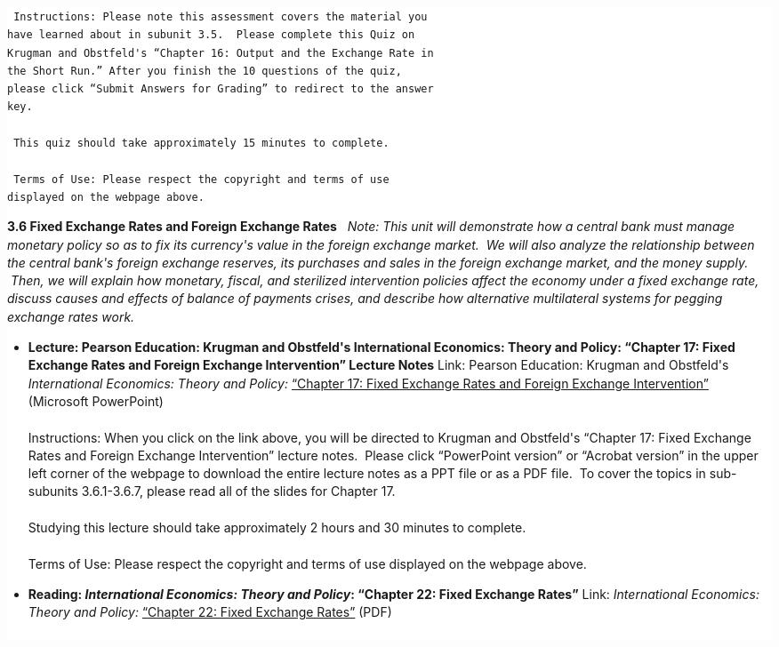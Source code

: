      Instructions: Please note this assessment covers the material you
    have learned about in subunit 3.5.  Please complete this Quiz on
    Krugman and Obstfeld's “Chapter 16: Output and the Exchange Rate in
    the Short Run.” After you finish the 10 questions of the quiz,
    please click “Submit Answers for Grading” to redirect to the answer
    key.  
        
     This quiz should take approximately 15 minutes to complete.  
        
     Terms of Use: Please respect the copyright and terms of use
    displayed on the webpage above.

**3.6 Fixed Exchange Rates and Foreign Exchange Rates** <span
id="3.6"></span> 
*Note: This unit will demonstrate how a central bank must manage
monetary policy so as to fix its currency's value in the foreign
exchange market.  We will also analyze the relationship between the
central bank's foreign exchange reserves, its purchases and sales in the
foreign exchange market, and the money supply.  Then, we will explain
how monetary, fiscal, and sterilized intervention policies affect the
economy under a fixed exchange rate, discuss causes and effects of
balance of payments crises, and describe how alternative multilateral
systems for pegging exchange rates work.*

-   **Lecture: Pearson Education: Krugman and Obstfeld's International
    Economics: Theory and Policy: “Chapter 17: Fixed Exchange Rates and
    Foreign Exchange Intervention” Lecture Notes**
    Link: Pearson Education: Krugman and Obstfeld's *International
    Economics: Theory and Policy:* [“Chapter 17: Fixed Exchange Rates
    and Foreign Exchange
    Intervention”](http://wps.aw.com/aw_krgmnobstf_interecon_8/84/21577/5523811.cw/content/index.html)
    (Microsoft PowerPoint)  
        
     Instructions: When you click on the link above, you will be
    directed to Krugman and Obstfeld's “Chapter 17: Fixed Exchange Rates
    and Foreign Exchange Intervention” lecture notes.  Please click
    “PowerPoint version” or “Acrobat version” in the upper left corner
    of the webpage to download the entire lecture notes as a PPT file or
    as a PDF file.  To cover the topics in sub-subunits 3.6.1-3.6.7,
    please read all of the slides for Chapter 17.  
        
     Studying this lecture should take approximately 2 hours and 30
    minutes to complete.   
        
     Terms of Use: Please respect the copyright and terms of use
    displayed on the webpage above.

-   **Reading: *International Economics: Theory and Policy*: “Chapter
    22: Fixed Exchange Rates”**
    Link: *International Economics: Theory and Policy:* [“Chapter 22:
    Fixed Exchange
    Rates”](http://www.saylor.org/site/textbooks/International%20Economics%20-%20Theory%20and%20Policy.pdf)
    (PDF)  
        